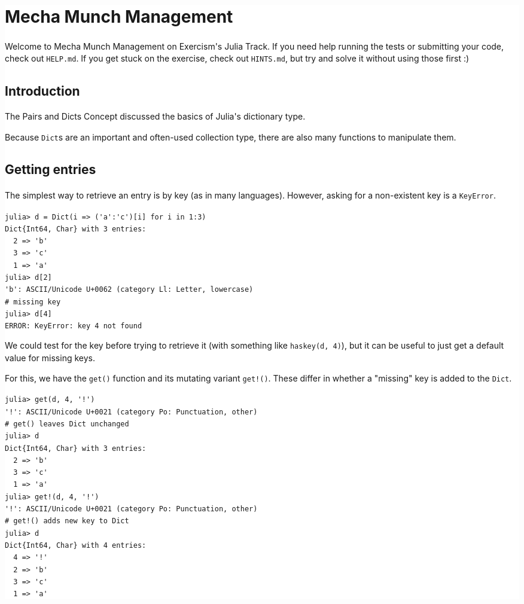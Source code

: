 # Mecha Munch Management

Welcome to Mecha Munch Management on Exercism's Julia Track.
If you need help running the tests or submitting your code, check out `HELP.md`.
If you get stuck on the exercise, check out `HINTS.md`, but try and solve it without using those first :)

## Introduction

The Pairs and Dicts Concept discussed the basics of Julia's dictionary type.

Because `Dict`s are an important and often-used collection type, there are also many functions to manipulate them.

## Getting entries

The simplest way to retrieve an entry is by key (as in many languages).
However, asking for a non-existent key is a `KeyError`.

```julia-repl
julia> d = Dict(i => ('a':'c')[i] for i in 1:3)
Dict{Int64, Char} with 3 entries:
  2 => 'b'
  3 => 'c'
  1 => 'a'
julia> d[2]
'b': ASCII/Unicode U+0062 (category Ll: Letter, lowercase)
# missing key
julia> d[4]
ERROR: KeyError: key 4 not found
```

We could test for the key before trying to retrieve it (with something like `haskey(d, 4)`), but it can be useful to just get a default value for missing keys.

For this, we have the `get()` function and its mutating variant `get!()`.
These differ in whether a "missing" key is added to the `Dict`.

```julia-repl
julia> get(d, 4, '!')
'!': ASCII/Unicode U+0021 (category Po: Punctuation, other)
# get() leaves Dict unchanged
julia> d
Dict{Int64, Char} with 3 entries:
  2 => 'b'
  3 => 'c'
  1 => 'a'
julia> get!(d, 4, '!')
'!': ASCII/Unicode U+0021 (category Po: Punctuation, other)
# get!() adds new key to Dict
julia> d
Dict{Int64, Char} with 4 entries:
  4 => '!'
  2 => 'b'
  3 => 'c'
  1 => 'a'
```


[mvp]: https://en.wikipedia.org/wiki/Minimum_viable_product